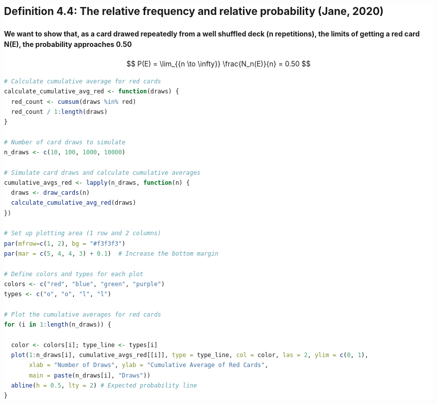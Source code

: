 ## Definition 4.4: The relative frequency and relative probability (Jane, 2020)

#### We want to show that, as a card drawed repeatedly from a well shuffled deck (n repetitions), the limits of getting a red card N(E), the probability approaches 0.50

$$
P(E) = \lim_{{n \to \infty}} \frac{N_n(E)}{n} = 0.50
$$

``` r
# Calculate cumulative average for red cards
calculate_cumulative_avg_red <- function(draws) {
  red_count <- cumsum(draws %in% red)
  red_count / 1:length(draws)
}

# Number of card draws to simulate
n_draws <- c(10, 100, 1000, 10000)

# Simulate card draws and calculate cumulative averages
cumulative_avgs_red <- lapply(n_draws, function(n) {
  draws <- draw_cards(n)
  calculate_cumulative_avg_red(draws)
})

# Set up plotting area (1 row and 2 columns)
par(mfrow=c(1, 2), bg = "#f3f3f3")
par(mar = c(5, 4, 4, 3) + 0.1)  # Increase the bottom margin

# Define colors and types for each plot
colors <- c("red", "blue", "green", "purple")
types <- c("o", "o", "l", "l")

# Plot the cumulative averages for red cards
for (i in 1:length(n_draws)) {
  
  color <- colors[i]; type_line <- types[i]
  plot(1:n_draws[i], cumulative_avgs_red[[i]], type = type_line, col = color, las = 2, ylim = c(0, 1),
       xlab = "Number of Draws", ylab = "Cumulative Average of Red Cards",
       main = paste(n_draws[i], "Draws"))
  abline(h = 0.5, lty = 2) # Expected probability line
}
```
